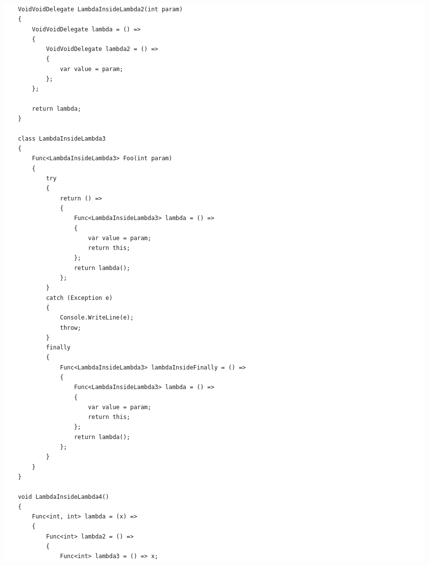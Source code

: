         VoidVoidDelegate LambdaInsideLambda2(int param)
        {
            VoidVoidDelegate lambda = () =>
            {
                VoidVoidDelegate lambda2 = () =>
                {
                    var value = param;
                };
            };

            return lambda;
        }

        class LambdaInsideLambda3
        {
            Func<LambdaInsideLambda3> Foo(int param)
            {
                try
                {
                    return () =>
                    {
                        Func<LambdaInsideLambda3> lambda = () =>
                        {
                            var value = param;
                            return this;
                        };
                        return lambda();
                    };
                }
                catch (Exception e)
                {
                    Console.WriteLine(e);
                    throw;
                }
                finally
                {
                    Func<LambdaInsideLambda3> lambdaInsideFinally = () =>
                    {
                        Func<LambdaInsideLambda3> lambda = () =>
                        {
                            var value = param;
                            return this;
                        };
                        return lambda();
                    };
                }
            }
        }

        void LambdaInsideLambda4()
        {
            Func<int, int> lambda = (x) =>
            {
                Func<int> lambda2 = () =>
                {
                    Func<int> lambda3 = () => x;
